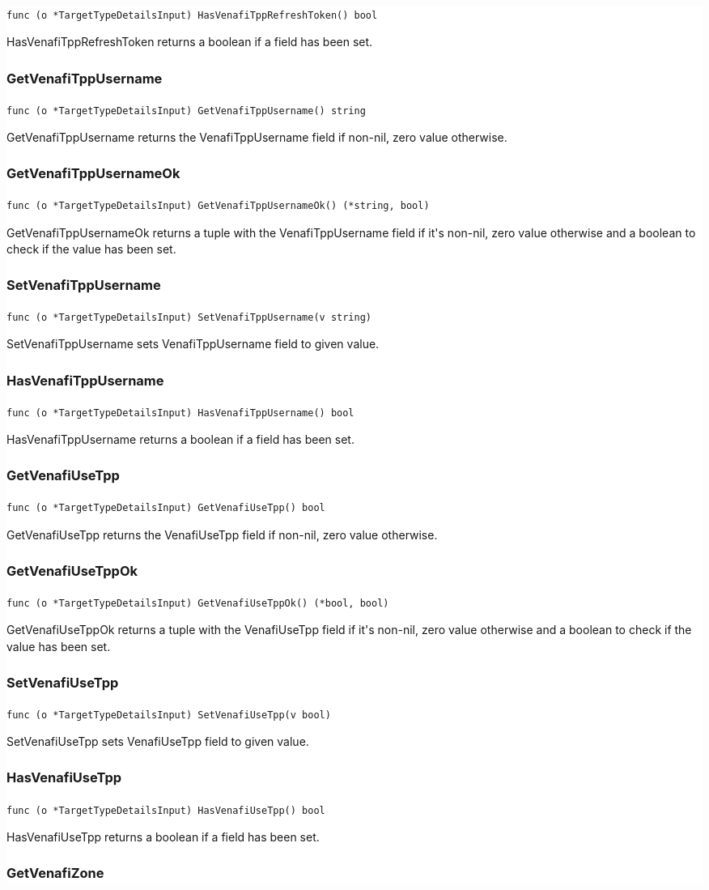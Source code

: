 `func (o *TargetTypeDetailsInput) HasVenafiTppRefreshToken() bool`

HasVenafiTppRefreshToken returns a boolean if a field has been set.

### GetVenafiTppUsername

`func (o *TargetTypeDetailsInput) GetVenafiTppUsername() string`

GetVenafiTppUsername returns the VenafiTppUsername field if non-nil, zero value otherwise.

### GetVenafiTppUsernameOk

`func (o *TargetTypeDetailsInput) GetVenafiTppUsernameOk() (*string, bool)`

GetVenafiTppUsernameOk returns a tuple with the VenafiTppUsername field if it's non-nil, zero value otherwise
and a boolean to check if the value has been set.

### SetVenafiTppUsername

`func (o *TargetTypeDetailsInput) SetVenafiTppUsername(v string)`

SetVenafiTppUsername sets VenafiTppUsername field to given value.

### HasVenafiTppUsername

`func (o *TargetTypeDetailsInput) HasVenafiTppUsername() bool`

HasVenafiTppUsername returns a boolean if a field has been set.

### GetVenafiUseTpp

`func (o *TargetTypeDetailsInput) GetVenafiUseTpp() bool`

GetVenafiUseTpp returns the VenafiUseTpp field if non-nil, zero value otherwise.

### GetVenafiUseTppOk

`func (o *TargetTypeDetailsInput) GetVenafiUseTppOk() (*bool, bool)`

GetVenafiUseTppOk returns a tuple with the VenafiUseTpp field if it's non-nil, zero value otherwise
and a boolean to check if the value has been set.

### SetVenafiUseTpp

`func (o *TargetTypeDetailsInput) SetVenafiUseTpp(v bool)`

SetVenafiUseTpp sets VenafiUseTpp field to given value.

### HasVenafiUseTpp

`func (o *TargetTypeDetailsInput) HasVenafiUseTpp() bool`

HasVenafiUseTpp returns a boolean if a field has been set.

### GetVenafiZone
